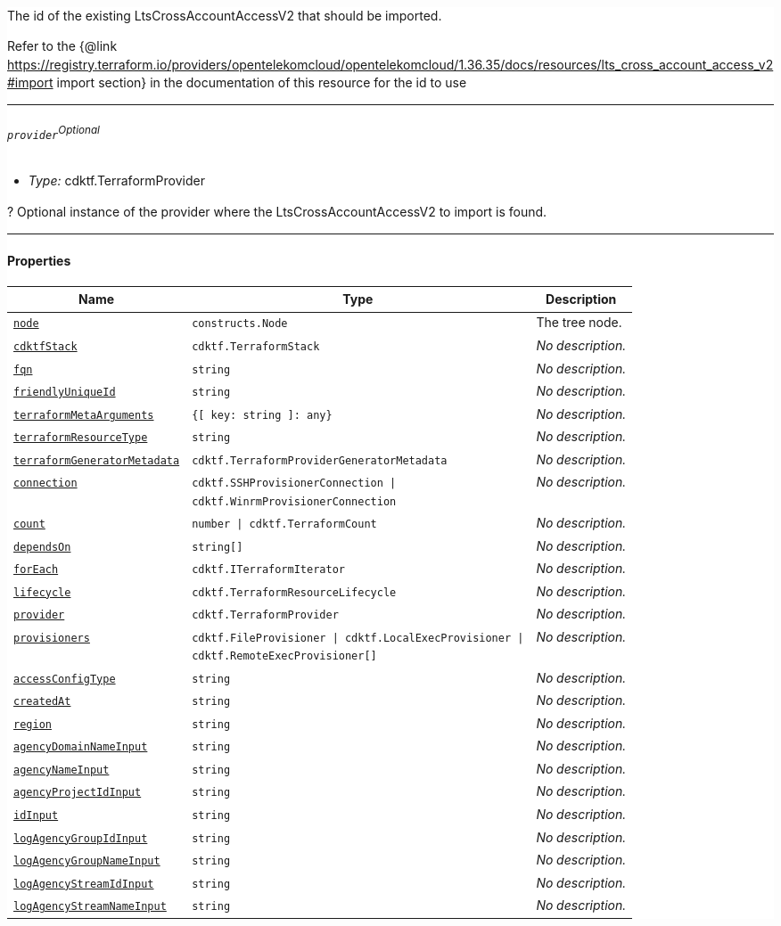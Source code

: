 The id of the existing LtsCrossAccountAccessV2 that should be imported.

Refer to the {@link https://registry.terraform.io/providers/opentelekomcloud/opentelekomcloud/1.36.35/docs/resources/lts_cross_account_access_v2#import import section} in the documentation of this resource for the id to use

---

###### `provider`<sup>Optional</sup> <a name="provider" id="@cdktf/provider-opentelekomcloud.ltsCrossAccountAccessV2.LtsCrossAccountAccessV2.generateConfigForImport.parameter.provider"></a>

- *Type:* cdktf.TerraformProvider

? Optional instance of the provider where the LtsCrossAccountAccessV2 to import is found.

---

#### Properties <a name="Properties" id="Properties"></a>

| **Name** | **Type** | **Description** |
| --- | --- | --- |
| <code><a href="#@cdktf/provider-opentelekomcloud.ltsCrossAccountAccessV2.LtsCrossAccountAccessV2.property.node">node</a></code> | <code>constructs.Node</code> | The tree node. |
| <code><a href="#@cdktf/provider-opentelekomcloud.ltsCrossAccountAccessV2.LtsCrossAccountAccessV2.property.cdktfStack">cdktfStack</a></code> | <code>cdktf.TerraformStack</code> | *No description.* |
| <code><a href="#@cdktf/provider-opentelekomcloud.ltsCrossAccountAccessV2.LtsCrossAccountAccessV2.property.fqn">fqn</a></code> | <code>string</code> | *No description.* |
| <code><a href="#@cdktf/provider-opentelekomcloud.ltsCrossAccountAccessV2.LtsCrossAccountAccessV2.property.friendlyUniqueId">friendlyUniqueId</a></code> | <code>string</code> | *No description.* |
| <code><a href="#@cdktf/provider-opentelekomcloud.ltsCrossAccountAccessV2.LtsCrossAccountAccessV2.property.terraformMetaArguments">terraformMetaArguments</a></code> | <code>{[ key: string ]: any}</code> | *No description.* |
| <code><a href="#@cdktf/provider-opentelekomcloud.ltsCrossAccountAccessV2.LtsCrossAccountAccessV2.property.terraformResourceType">terraformResourceType</a></code> | <code>string</code> | *No description.* |
| <code><a href="#@cdktf/provider-opentelekomcloud.ltsCrossAccountAccessV2.LtsCrossAccountAccessV2.property.terraformGeneratorMetadata">terraformGeneratorMetadata</a></code> | <code>cdktf.TerraformProviderGeneratorMetadata</code> | *No description.* |
| <code><a href="#@cdktf/provider-opentelekomcloud.ltsCrossAccountAccessV2.LtsCrossAccountAccessV2.property.connection">connection</a></code> | <code>cdktf.SSHProvisionerConnection \| cdktf.WinrmProvisionerConnection</code> | *No description.* |
| <code><a href="#@cdktf/provider-opentelekomcloud.ltsCrossAccountAccessV2.LtsCrossAccountAccessV2.property.count">count</a></code> | <code>number \| cdktf.TerraformCount</code> | *No description.* |
| <code><a href="#@cdktf/provider-opentelekomcloud.ltsCrossAccountAccessV2.LtsCrossAccountAccessV2.property.dependsOn">dependsOn</a></code> | <code>string[]</code> | *No description.* |
| <code><a href="#@cdktf/provider-opentelekomcloud.ltsCrossAccountAccessV2.LtsCrossAccountAccessV2.property.forEach">forEach</a></code> | <code>cdktf.ITerraformIterator</code> | *No description.* |
| <code><a href="#@cdktf/provider-opentelekomcloud.ltsCrossAccountAccessV2.LtsCrossAccountAccessV2.property.lifecycle">lifecycle</a></code> | <code>cdktf.TerraformResourceLifecycle</code> | *No description.* |
| <code><a href="#@cdktf/provider-opentelekomcloud.ltsCrossAccountAccessV2.LtsCrossAccountAccessV2.property.provider">provider</a></code> | <code>cdktf.TerraformProvider</code> | *No description.* |
| <code><a href="#@cdktf/provider-opentelekomcloud.ltsCrossAccountAccessV2.LtsCrossAccountAccessV2.property.provisioners">provisioners</a></code> | <code>cdktf.FileProvisioner \| cdktf.LocalExecProvisioner \| cdktf.RemoteExecProvisioner[]</code> | *No description.* |
| <code><a href="#@cdktf/provider-opentelekomcloud.ltsCrossAccountAccessV2.LtsCrossAccountAccessV2.property.accessConfigType">accessConfigType</a></code> | <code>string</code> | *No description.* |
| <code><a href="#@cdktf/provider-opentelekomcloud.ltsCrossAccountAccessV2.LtsCrossAccountAccessV2.property.createdAt">createdAt</a></code> | <code>string</code> | *No description.* |
| <code><a href="#@cdktf/provider-opentelekomcloud.ltsCrossAccountAccessV2.LtsCrossAccountAccessV2.property.region">region</a></code> | <code>string</code> | *No description.* |
| <code><a href="#@cdktf/provider-opentelekomcloud.ltsCrossAccountAccessV2.LtsCrossAccountAccessV2.property.agencyDomainNameInput">agencyDomainNameInput</a></code> | <code>string</code> | *No description.* |
| <code><a href="#@cdktf/provider-opentelekomcloud.ltsCrossAccountAccessV2.LtsCrossAccountAccessV2.property.agencyNameInput">agencyNameInput</a></code> | <code>string</code> | *No description.* |
| <code><a href="#@cdktf/provider-opentelekomcloud.ltsCrossAccountAccessV2.LtsCrossAccountAccessV2.property.agencyProjectIdInput">agencyProjectIdInput</a></code> | <code>string</code> | *No description.* |
| <code><a href="#@cdktf/provider-opentelekomcloud.ltsCrossAccountAccessV2.LtsCrossAccountAccessV2.property.idInput">idInput</a></code> | <code>string</code> | *No description.* |
| <code><a href="#@cdktf/provider-opentelekomcloud.ltsCrossAccountAccessV2.LtsCrossAccountAccessV2.property.logAgencyGroupIdInput">logAgencyGroupIdInput</a></code> | <code>string</code> | *No description.* |
| <code><a href="#@cdktf/provider-opentelekomcloud.ltsCrossAccountAccessV2.LtsCrossAccountAccessV2.property.logAgencyGroupNameInput">logAgencyGroupNameInput</a></code> | <code>string</code> | *No description.* |
| <code><a href="#@cdktf/provider-opentelekomcloud.ltsCrossAccountAccessV2.LtsCrossAccountAccessV2.property.logAgencyStreamIdInput">logAgencyStreamIdInput</a></code> | <code>string</code> | *No description.* |
| <code><a href="#@cdktf/provider-opentelekomcloud.ltsCrossAccountAccessV2.LtsCrossAccountAccessV2.property.logAgencyStreamNameInput">logAgencyStreamNameInput</a></code> | <code>string</code> | *No description.* |